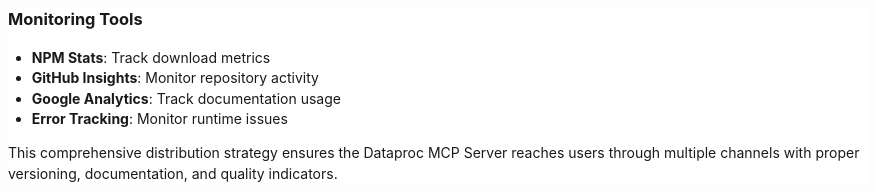 ### Monitoring Tools

- **NPM Stats**: Track download metrics
- **GitHub Insights**: Monitor repository activity
- **Google Analytics**: Track documentation usage
- **Error Tracking**: Monitor runtime issues

This comprehensive distribution strategy ensures the Dataproc MCP Server reaches users through multiple channels with proper versioning, documentation, and quality indicators.